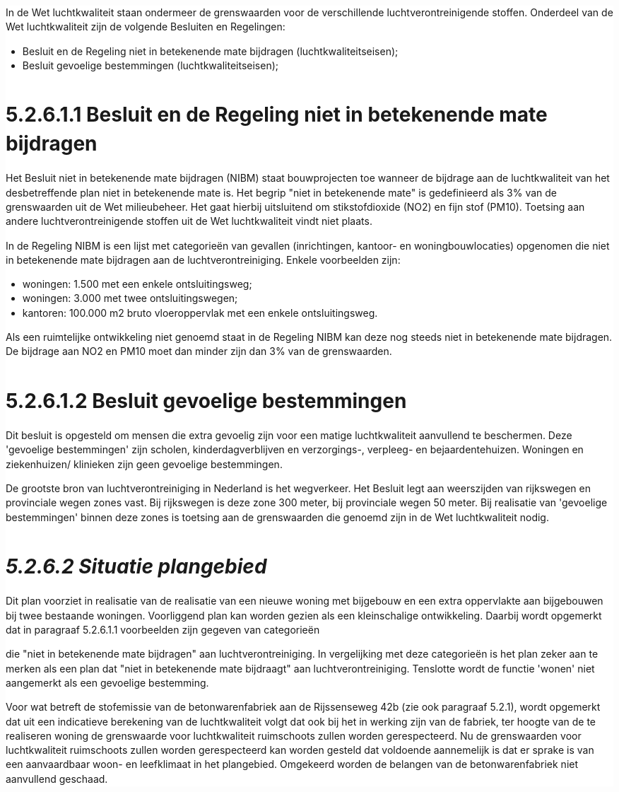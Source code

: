 In de Wet luchtkwaliteit staan ondermeer de grenswaarden voor de verschillende luchtverontreinigende stoffen. Onderdeel van de Wet luchtkwaliteit zijn de volgende Besluiten en Regelingen:

- Besluit en de Regeling niet in betekenende mate bijdragen (luchtkwaliteitseisen);
- Besluit gevoelige bestemmingen (luchtkwaliteitseisen);

# 5.2.6.1.1 Besluit en de Regeling niet in betekenende mate bijdragen

Het Besluit niet in betekenende mate bijdragen (NIBM) staat bouwprojecten toe wanneer de bijdrage aan de luchtkwaliteit van het desbetreffende plan niet in betekenende mate is. Het begrip "niet in betekenende mate" is gedefinieerd als 3% van de grenswaarden uit de Wet milieubeheer. Het gaat hierbij uitsluitend om stikstofdioxide (NO2) en fijn stof (PM10). Toetsing aan andere luchtverontreinigende stoffen uit de Wet luchtkwaliteit vindt niet plaats.

In de Regeling NIBM is een lijst met categorieën van gevallen (inrichtingen, kantoor- en woningbouwlocaties) opgenomen die niet in betekenende mate bijdragen aan de luchtverontreiniging. Enkele voorbeelden zijn:

- woningen: 1.500 met een enkele ontsluitingsweg;
- woningen: 3.000 met twee ontsluitingswegen;
- kantoren: 100.000 m2 bruto vloeroppervlak met een enkele ontsluitingsweg.

Als een ruimtelijke ontwikkeling niet genoemd staat in de Regeling NIBM kan deze nog steeds niet in betekenende mate bijdragen. De bijdrage aan NO2 en PM10 moet dan minder zijn dan 3% van de grenswaarden.

# 5.2.6.1.2 Besluit gevoelige bestemmingen

Dit besluit is opgesteld om mensen die extra gevoelig zijn voor een matige luchtkwaliteit aanvullend te beschermen. Deze 'gevoelige bestemmingen' zijn scholen, kinderdagverblijven en verzorgings-, verpleeg- en bejaardentehuizen. Woningen en ziekenhuizen/ klinieken zijn geen gevoelige bestemmingen.

De grootste bron van luchtverontreiniging in Nederland is het wegverkeer. Het Besluit legt aan weerszijden van rijkswegen en provinciale wegen zones vast. Bij rijkswegen is deze zone 300 meter, bij provinciale wegen 50 meter. Bij realisatie van 'gevoelige bestemmingen' binnen deze zones is toetsing aan de grenswaarden die genoemd zijn in de Wet luchtkwaliteit nodig.

# *5.2.6.2 Situatie plangebied*

Dit plan voorziet in realisatie van de realisatie van een nieuwe woning met bijgebouw en een extra oppervlakte aan bijgebouwen bij twee bestaande woningen. Voorliggend plan kan worden gezien als een kleinschalige ontwikkeling. Daarbij wordt opgemerkt dat in paragraaf 5.2.6.1.1 voorbeelden zijn gegeven van categorieën

die "niet in betekenende mate bijdragen" aan luchtverontreiniging. In vergelijking met deze categorieën is het plan zeker aan te merken als een plan dat "niet in betekenende mate bijdraagt" aan luchtverontreiniging. Tenslotte wordt de functie 'wonen' niet aangemerkt als een gevoelige bestemming.

Voor wat betreft de stofemissie van de betonwarenfabriek aan de Rijssenseweg 42b (zie ook paragraaf 5.2.1), wordt opgemerkt dat uit een indicatieve berekening van de luchtkwaliteit volgt dat ook bij het in werking zijn van de fabriek, ter hoogte van de te realiseren woning de grenswaarde voor luchtkwaliteit ruimschoots zullen worden gerespecteerd. Nu de grenswaarden voor luchtkwaliteit ruimschoots zullen worden gerespecteerd kan worden gesteld dat voldoende aannemelijk is dat er sprake is van een aanvaardbaar woon- en leefklimaat in het plangebied. Omgekeerd worden de belangen van de betonwarenfabriek niet aanvullend geschaad.
